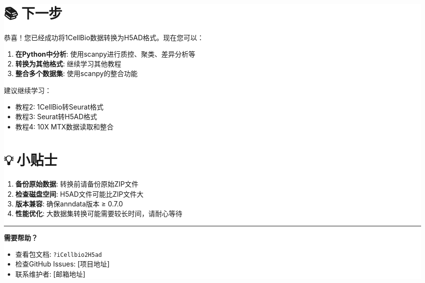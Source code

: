 # 📚 下一步

恭喜！您已经成功将1CellBio数据转换为H5AD格式。现在您可以：

1. **在Python中分析**: 使用scanpy进行质控、聚类、差异分析等
2. **转换为其他格式**: 继续学习其他教程
3. **整合多个数据集**: 使用scanpy的整合功能

建议继续学习：
- 教程2: 1CellBio转Seurat格式
- 教程3: Seurat转H5AD格式  
- 教程4: 10X MTX数据读取和整合

# 💡 小贴士

1. **备份原始数据**: 转换前请备份原始ZIP文件
2. **检查磁盘空间**: H5AD文件可能比ZIP文件大
3. **版本兼容**: 确保anndata版本 ≥ 0.7.0
4. **性能优化**: 大数据集转换可能需要较长时间，请耐心等待

---

**需要帮助？** 
- 查看包文档: `?iCellbio2H5ad`
- 检查GitHub Issues: [项目地址]
- 联系维护者: [邮箱地址]